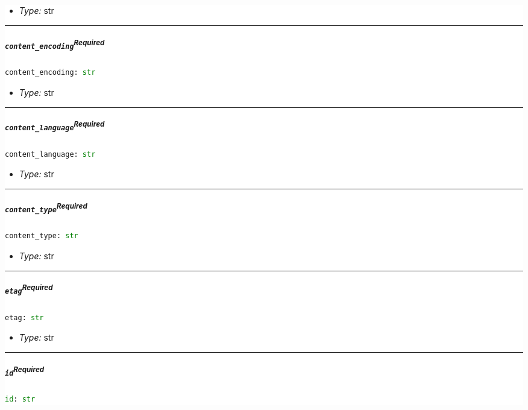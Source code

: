 - *Type:* str

---

##### `content_encoding`<sup>Required</sup> <a name="content_encoding" id="@cdktf/provider-opentelekomcloud.s3BucketObject.S3BucketObject.property.contentEncoding"></a>

```python
content_encoding: str
```

- *Type:* str

---

##### `content_language`<sup>Required</sup> <a name="content_language" id="@cdktf/provider-opentelekomcloud.s3BucketObject.S3BucketObject.property.contentLanguage"></a>

```python
content_language: str
```

- *Type:* str

---

##### `content_type`<sup>Required</sup> <a name="content_type" id="@cdktf/provider-opentelekomcloud.s3BucketObject.S3BucketObject.property.contentType"></a>

```python
content_type: str
```

- *Type:* str

---

##### `etag`<sup>Required</sup> <a name="etag" id="@cdktf/provider-opentelekomcloud.s3BucketObject.S3BucketObject.property.etag"></a>

```python
etag: str
```

- *Type:* str

---

##### `id`<sup>Required</sup> <a name="id" id="@cdktf/provider-opentelekomcloud.s3BucketObject.S3BucketObject.property.id"></a>

```python
id: str
```
